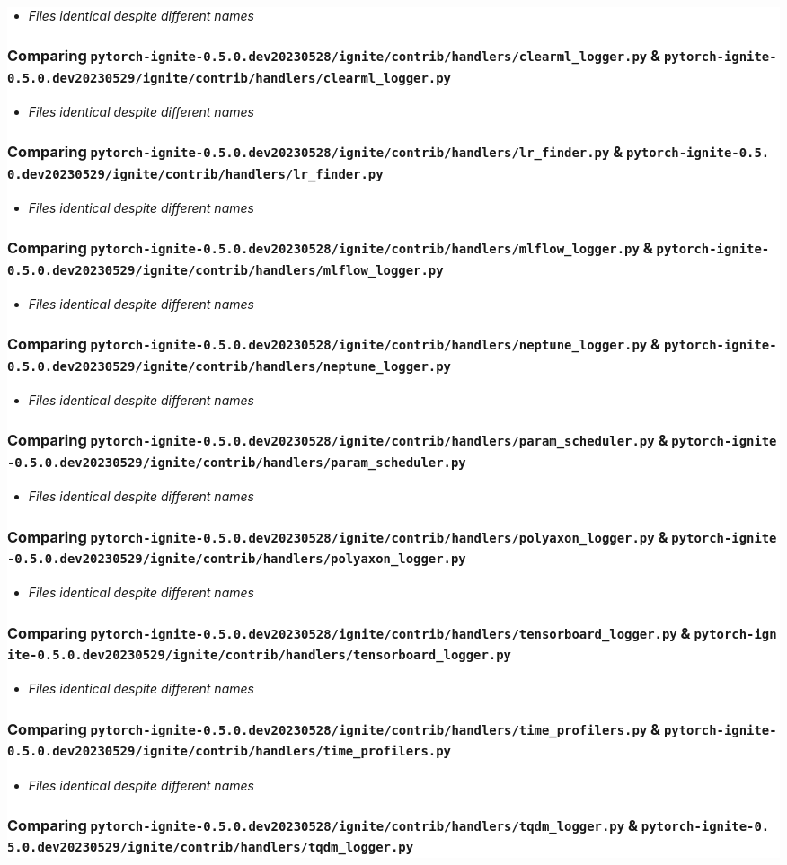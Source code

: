  * *Files identical despite different names*

### Comparing `pytorch-ignite-0.5.0.dev20230528/ignite/contrib/handlers/clearml_logger.py` & `pytorch-ignite-0.5.0.dev20230529/ignite/contrib/handlers/clearml_logger.py`

 * *Files identical despite different names*

### Comparing `pytorch-ignite-0.5.0.dev20230528/ignite/contrib/handlers/lr_finder.py` & `pytorch-ignite-0.5.0.dev20230529/ignite/contrib/handlers/lr_finder.py`

 * *Files identical despite different names*

### Comparing `pytorch-ignite-0.5.0.dev20230528/ignite/contrib/handlers/mlflow_logger.py` & `pytorch-ignite-0.5.0.dev20230529/ignite/contrib/handlers/mlflow_logger.py`

 * *Files identical despite different names*

### Comparing `pytorch-ignite-0.5.0.dev20230528/ignite/contrib/handlers/neptune_logger.py` & `pytorch-ignite-0.5.0.dev20230529/ignite/contrib/handlers/neptune_logger.py`

 * *Files identical despite different names*

### Comparing `pytorch-ignite-0.5.0.dev20230528/ignite/contrib/handlers/param_scheduler.py` & `pytorch-ignite-0.5.0.dev20230529/ignite/contrib/handlers/param_scheduler.py`

 * *Files identical despite different names*

### Comparing `pytorch-ignite-0.5.0.dev20230528/ignite/contrib/handlers/polyaxon_logger.py` & `pytorch-ignite-0.5.0.dev20230529/ignite/contrib/handlers/polyaxon_logger.py`

 * *Files identical despite different names*

### Comparing `pytorch-ignite-0.5.0.dev20230528/ignite/contrib/handlers/tensorboard_logger.py` & `pytorch-ignite-0.5.0.dev20230529/ignite/contrib/handlers/tensorboard_logger.py`

 * *Files identical despite different names*

### Comparing `pytorch-ignite-0.5.0.dev20230528/ignite/contrib/handlers/time_profilers.py` & `pytorch-ignite-0.5.0.dev20230529/ignite/contrib/handlers/time_profilers.py`

 * *Files identical despite different names*

### Comparing `pytorch-ignite-0.5.0.dev20230528/ignite/contrib/handlers/tqdm_logger.py` & `pytorch-ignite-0.5.0.dev20230529/ignite/contrib/handlers/tqdm_logger.py`
